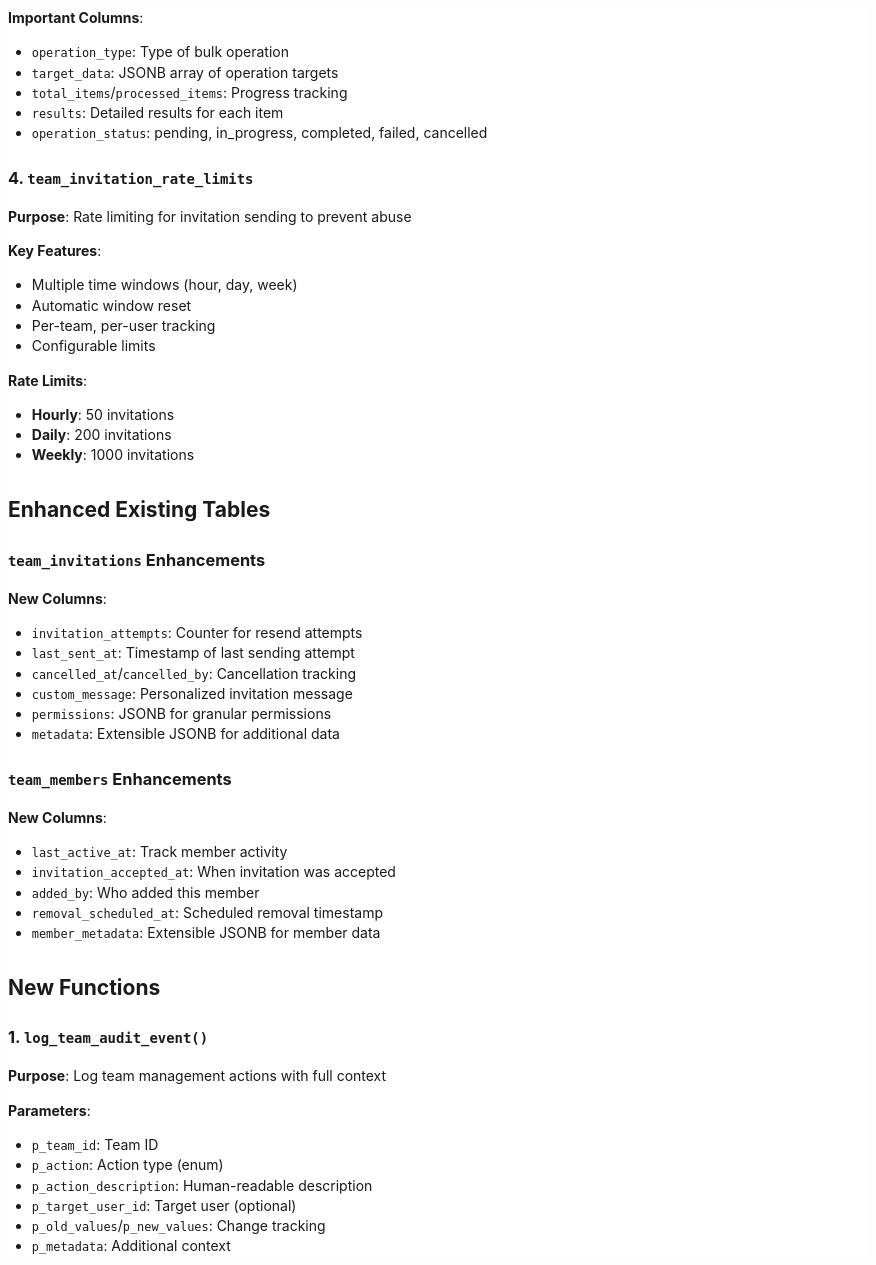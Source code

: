 **Important Columns**:
- `operation_type`: Type of bulk operation
- `target_data`: JSONB array of operation targets
- `total_items`/`processed_items`: Progress tracking
- `results`: Detailed results for each item
- `operation_status`: pending, in_progress, completed, failed, cancelled

### 4. `team_invitation_rate_limits`
**Purpose**: Rate limiting for invitation sending to prevent abuse

**Key Features**:
- Multiple time windows (hour, day, week)
- Automatic window reset
- Per-team, per-user tracking
- Configurable limits

**Rate Limits**:
- **Hourly**: 50 invitations
- **Daily**: 200 invitations  
- **Weekly**: 1000 invitations

## Enhanced Existing Tables

### `team_invitations` Enhancements
**New Columns**:
- `invitation_attempts`: Counter for resend attempts
- `last_sent_at`: Timestamp of last sending attempt
- `cancelled_at`/`cancelled_by`: Cancellation tracking
- `custom_message`: Personalized invitation message
- `permissions`: JSONB for granular permissions
- `metadata`: Extensible JSONB for additional data

### `team_members` Enhancements
**New Columns**:
- `last_active_at`: Track member activity
- `invitation_accepted_at`: When invitation was accepted
- `added_by`: Who added this member
- `removal_scheduled_at`: Scheduled removal timestamp
- `member_metadata`: Extensible JSONB for member data

## New Functions

### 1. `log_team_audit_event()`
**Purpose**: Log team management actions with full context

**Parameters**:
- `p_team_id`: Team ID
- `p_action`: Action type (enum)
- `p_action_description`: Human-readable description
- `p_target_user_id`: Target user (optional)
- `p_old_values`/`p_new_values`: Change tracking
- `p_metadata`: Additional context
